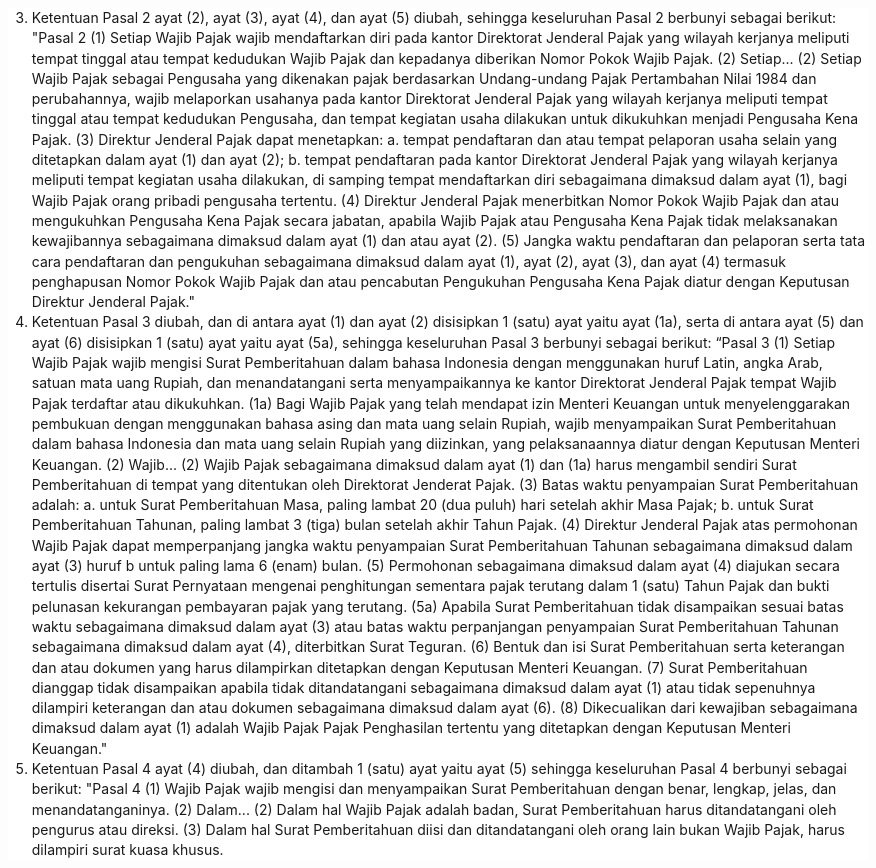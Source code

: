 3. Ketentuan Pasal 2 ayat (2), ayat (3), ayat (4), dan ayat (5) diubah, sehingga keseluruhan Pasal 2 berbunyi sebagai berikut: "Pasal 2 (1) Setiap Wajib Pajak wajib mendaftarkan diri pada kantor Direktorat Jenderal Pajak yang wilayah kerjanya meliputi tempat tinggal atau tempat kedudukan Wajib Pajak dan kepadanya diberikan Nomor Pokok Wajib Pajak.
(2) Setiap...
(2) Setiap Wajib Pajak sebagai Pengusaha yang dikenakan pajak berdasarkan Undang-undang Pajak Pertambahan Nilai 1984 dan perubahannya, wajib melaporkan usahanya pada kantor Direktorat Jenderal Pajak yang wilayah kerjanya meliputi tempat tinggal atau tempat kedudukan Pengusaha, dan tempat kegiatan usaha dilakukan untuk dikukuhkan menjadi Pengusaha Kena Pajak.
(3) Direktur Jenderal Pajak dapat menetapkan:
a. tempat pendaftaran dan atau tempat pelaporan usaha selain yang ditetapkan dalam ayat (1) dan ayat (2);
b. tempat pendaftaran pada kantor Direktorat Jenderal Pajak yang wilayah kerjanya meliputi tempat kegiatan usaha dilakukan, di samping tempat mendaftarkan diri sebagaimana dimaksud dalam ayat (1), bagi Wajib Pajak orang pribadi pengusaha tertentu.
(4) Direktur Jenderal Pajak menerbitkan Nomor Pokok Wajib Pajak dan atau mengukuhkan Pengusaha Kena Pajak secara jabatan, apabila Wajib Pajak atau Pengusaha Kena Pajak tidak melaksanakan kewajibannya sebagaimana dimaksud dalam ayat (1) dan atau ayat (2).
(5) Jangka waktu pendaftaran dan pelaporan serta tata cara pendaftaran dan pengukuhan sebagaimana dimaksud dalam ayat (1), ayat (2), ayat (3), dan ayat (4) termasuk penghapusan Nomor Pokok Wajib Pajak dan atau pencabutan Pengukuhan Pengusaha Kena Pajak diatur dengan Keputusan Direktur Jenderal Pajak."
4. Ketentuan Pasal 3 diubah, dan di antara ayat (1) dan ayat (2) disisipkan 1 (satu) ayat yaitu ayat (1a), serta di antara ayat (5) dan ayat (6) disisipkan 1 (satu) ayat yaitu ayat (5a), sehingga keseluruhan Pasal 3 berbunyi sebagai berikut: “Pasal 3 (1) Setiap Wajib Pajak wajib mengisi Surat Pemberitahuan dalam bahasa Indonesia dengan menggunakan huruf Latin, angka Arab, satuan mata uang Rupiah, dan menandatangani serta menyampaikannya ke kantor Direktorat Jenderal Pajak tempat Wajib Pajak terdaftar atau dikukuhkan.
(1a) Bagi Wajib Pajak yang telah mendapat izin Menteri Keuangan untuk menyelenggarakan pembukuan dengan menggunakan bahasa asing dan mata uang selain Rupiah, wajib menyampaikan Surat Pemberitahuan dalam bahasa Indonesia dan mata uang selain Rupiah yang diizinkan, yang pelaksanaannya diatur dengan Keputusan Menteri Keuangan.
(2) Wajib...
(2) Wajib Pajak sebagaimana dimaksud dalam ayat (1) dan (1a) harus mengambil sendiri Surat Pemberitahuan di tempat yang ditentukan oleh Direktorat Jenderat Pajak.
(3) Batas waktu penyampaian Surat Pemberitahuan adalah:
a. untuk Surat Pemberitahuan Masa, paling lambat 20 (dua puluh) hari setelah akhir Masa Pajak;
b. untuk Surat Pemberitahuan Tahunan, paling lambat 3 (tiga) bulan setelah akhir Tahun Pajak.
(4) Direktur Jenderal Pajak atas permohonan Wajib Pajak dapat memperpanjang jangka waktu penyampaian Surat Pemberitahuan Tahunan sebagaimana dimaksud dalam ayat (3) huruf b untuk paling lama 6 (enam) bulan.
(5) Permohonan sebagaimana dimaksud dalam ayat (4) diajukan secara tertulis disertai Surat Pernyataan mengenai penghitungan sementara pajak terutang dalam 1 (satu) Tahun Pajak dan bukti pelunasan kekurangan pembayaran pajak yang terutang.
(5a) Apabila Surat Pemberitahuan tidak disampaikan sesuai batas waktu sebagaimana dimaksud dalam ayat (3) atau batas waktu perpanjangan penyampaian Surat Pemberitahuan Tahunan sebagaimana dimaksud dalam ayat (4), diterbitkan Surat Teguran.
(6) Bentuk dan isi Surat Pemberitahuan serta keterangan dan atau dokumen yang harus dilampirkan ditetapkan dengan Keputusan Menteri Keuangan.
(7) Surat Pemberitahuan dianggap tidak disampaikan apabila tidak ditandatangani sebagaimana dimaksud dalam ayat (1) atau tidak sepenuhnya dilampiri keterangan dan atau dokumen sebagaimana dimaksud dalam ayat (6).
(8) Dikecualikan dari kewajiban sebagaimana dimaksud dalam ayat (1) adalah Wajib Pajak Pajak Penghasilan tertentu yang ditetapkan dengan Keputusan Menteri Keuangan."
5. Ketentuan Pasal 4 ayat (4) diubah, dan ditambah 1 (satu) ayat yaitu ayat (5) sehingga keseluruhan Pasal 4 berbunyi sebagai berikut: "Pasal 4 (1) Wajib Pajak wajib mengisi dan menyampaikan Surat Pemberitahuan dengan benar, lengkap, jelas, dan menandatanganinya.
(2) Dalam...
(2) Dalam hal Wajib Pajak adalah badan, Surat Pemberitahuan harus ditandatangani oleh pengurus atau direksi.
(3) Dalam hal Surat Pemberitahuan diisi dan ditandatangani oleh orang lain bukan Wajib Pajak, harus dilampiri surat kuasa khusus.